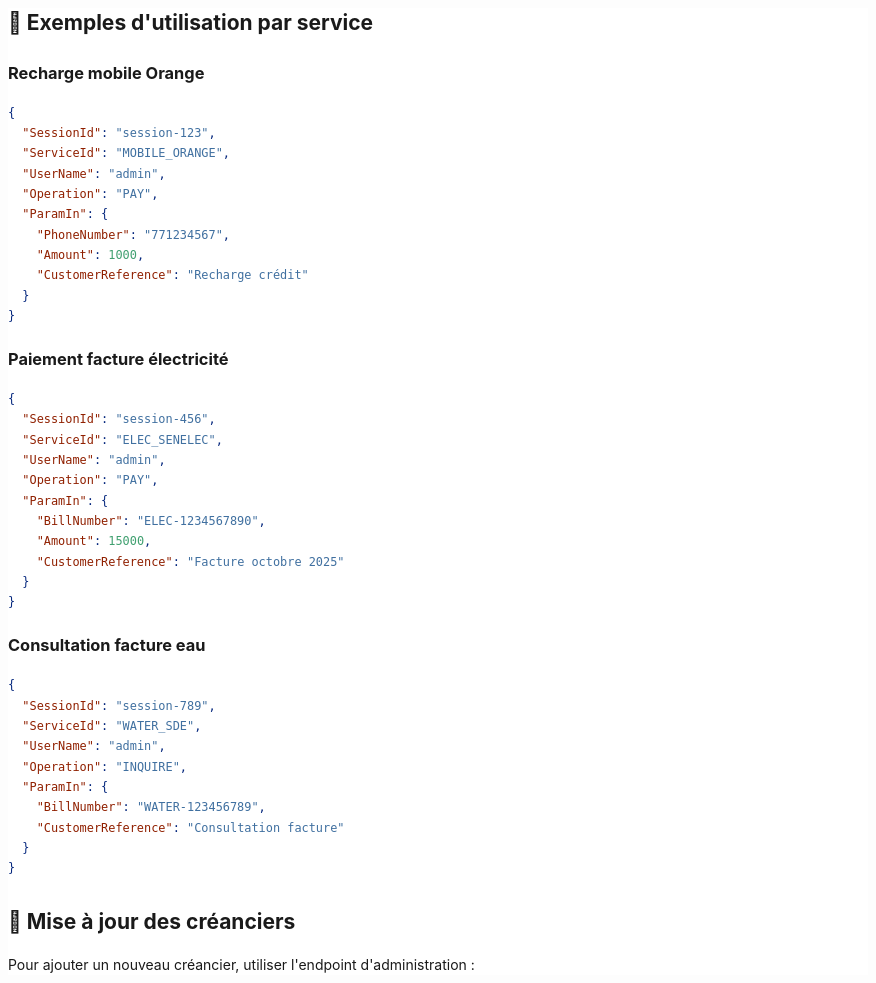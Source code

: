 ## 📱 Exemples d'utilisation par service

### Recharge mobile Orange

```json
{
  "SessionId": "session-123",
  "ServiceId": "MOBILE_ORANGE",
  "UserName": "admin",
  "Operation": "PAY",
  "ParamIn": {
    "PhoneNumber": "771234567",
    "Amount": 1000,
    "CustomerReference": "Recharge crédit"
  }
}
```

### Paiement facture électricité

```json
{
  "SessionId": "session-456",
  "ServiceId": "ELEC_SENELEC",
  "UserName": "admin", 
  "Operation": "PAY",
  "ParamIn": {
    "BillNumber": "ELEC-1234567890",
    "Amount": 15000,
    "CustomerReference": "Facture octobre 2025"
  }
}
```

### Consultation facture eau

```json
{
  "SessionId": "session-789",
  "ServiceId": "WATER_SDE",
  "UserName": "admin",
  "Operation": "INQUIRE", 
  "ParamIn": {
    "BillNumber": "WATER-123456789",
    "CustomerReference": "Consultation facture"
  }
}
```

## 🔄 Mise à jour des créanciers

Pour ajouter un nouveau créancier, utiliser l'endpoint d'administration :
